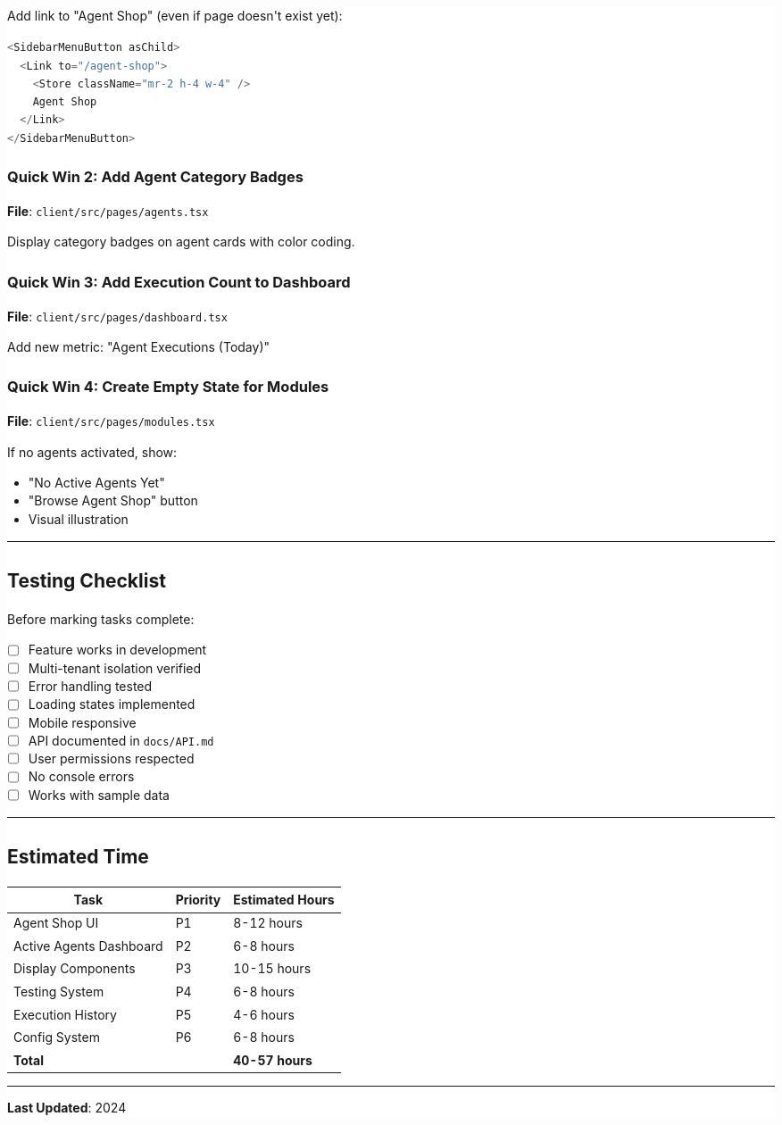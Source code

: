 Add link to "Agent Shop" (even if page doesn't exist yet):
```typescript
<SidebarMenuButton asChild>
  <Link to="/agent-shop">
    <Store className="mr-2 h-4 w-4" />
    Agent Shop
  </Link>
</SidebarMenuButton>
```

### Quick Win 2: Add Agent Category Badges
**File**: `client/src/pages/agents.tsx`

Display category badges on agent cards with color coding.

### Quick Win 3: Add Execution Count to Dashboard
**File**: `client/src/pages/dashboard.tsx`

Add new metric: "Agent Executions (Today)"

### Quick Win 4: Create Empty State for Modules
**File**: `client/src/pages/modules.tsx`

If no agents activated, show:
- "No Active Agents Yet"
- "Browse Agent Shop" button
- Visual illustration

---

## Testing Checklist

Before marking tasks complete:

- [ ] Feature works in development
- [ ] Multi-tenant isolation verified
- [ ] Error handling tested
- [ ] Loading states implemented
- [ ] Mobile responsive
- [ ] API documented in `docs/API.md`
- [ ] User permissions respected
- [ ] No console errors
- [ ] Works with sample data

---

## Estimated Time

| Task | Priority | Estimated Hours |
|------|----------|----------------|
| Agent Shop UI | P1 | 8-12 hours |
| Active Agents Dashboard | P2 | 6-8 hours |
| Display Components | P3 | 10-15 hours |
| Testing System | P4 | 6-8 hours |
| Execution History | P5 | 4-6 hours |
| Config System | P6 | 6-8 hours |
| **Total** | | **40-57 hours** |

---

**Last Updated**: 2024
